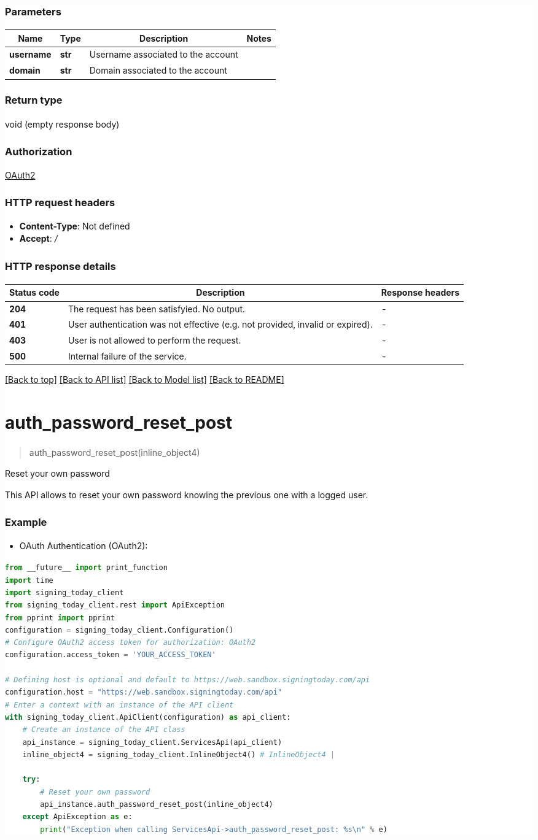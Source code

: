 
### Parameters

Name | Type | Description  | Notes
------------- | ------------- | ------------- | -------------
 **username** | **str**| Username associated to the account | 
 **domain** | **str**| Domain associated to the account | 

### Return type

void (empty response body)

### Authorization

[OAuth2](../README.md#OAuth2)

### HTTP request headers

 - **Content-Type**: Not defined
 - **Accept**: */*

### HTTP response details
| Status code | Description | Response headers |
|-------------|-------------|------------------|
**204** | The request has been satisfyied. No output. |  -  |
**401** | User authentication was not effective (e.g. not provided, invalid or expired). |  -  |
**403** | User is not allowed to perform the request. |  -  |
**500** | Internal failure of the service. |  -  |

[[Back to top]](#) [[Back to API list]](../README.md#documentation-for-api-endpoints) [[Back to Model list]](../README.md#documentation-for-models) [[Back to README]](../README.md)

# **auth_password_reset_post**
> auth_password_reset_post(inline_object4)

Reset your own password

This API allows to reset your own password knowing the previous one with a logged user.

### Example

* OAuth Authentication (OAuth2):
```python
from __future__ import print_function
import time
import signing_today_client
from signing_today_client.rest import ApiException
from pprint import pprint
configuration = signing_today_client.Configuration()
# Configure OAuth2 access token for authorization: OAuth2
configuration.access_token = 'YOUR_ACCESS_TOKEN'

# Defining host is optional and default to https://web.sandbox.signingtoday.com/api
configuration.host = "https://web.sandbox.signingtoday.com/api"
# Enter a context with an instance of the API client
with signing_today_client.ApiClient(configuration) as api_client:
    # Create an instance of the API class
    api_instance = signing_today_client.ServicesApi(api_client)
    inline_object4 = signing_today_client.InlineObject4() # InlineObject4 | 

    try:
        # Reset your own password
        api_instance.auth_password_reset_post(inline_object4)
    except ApiException as e:
        print("Exception when calling ServicesApi->auth_password_reset_post: %s\n" % e)
```